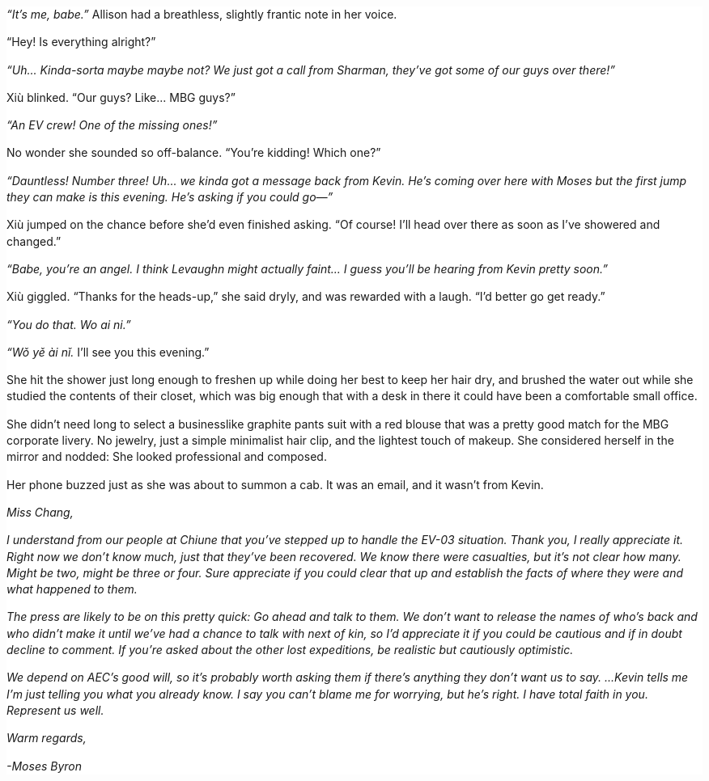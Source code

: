 *“It’s me, babe.”* Allison had a breathless, slightly frantic note in her voice.

“Hey! Is everything alright?”

*“Uh... Kinda-sorta maybe maybe not? We just got a call from Sharman, they’ve got some of our guys over there!”*

Xiù blinked. “Our guys? Like... MBG guys?”

*“An EV crew! One of the missing ones!”*

No wonder she sounded so off-balance. “You’re kidding! Which one?”

*“Dauntless! Number three! Uh... we kinda got a message back from Kevin. He’s coming over here with Moses but the first jump they can make is this evening. He’s asking if you could go—”*

Xiù jumped on the chance before she’d even finished asking. “Of course! I’ll head over there as soon as I’ve showered and changed.”

*“Babe, you’re an angel. I think Levaughn might actually faint... I guess you’ll be hearing from Kevin pretty soon.”*

Xiù giggled. “Thanks for the heads-up,” she said dryly, and was rewarded with a laugh. “I’d better go get ready.”

*“You do that. Wo ai ni.”*

*“Wǒ yě ài nǐ.* I’ll see you this evening.”

She hit the shower just long enough to freshen up while doing her best to keep her hair dry, and brushed the water out while she studied the contents of their closet, which was big enough that with a desk in there it could have been a comfortable small office.

She didn’t need long to select a businesslike graphite pants suit with a red blouse that was a pretty good match for the MBG corporate livery. No jewelry, just a simple minimalist hair clip, and the lightest touch of makeup. She considered herself in the mirror and nodded: She looked professional and composed.

Her phone buzzed just as she was about to summon a cab. It was an email, and it wasn’t from Kevin.

*Miss Chang,*

*I understand from our people at Chiune that you’ve stepped up to handle the EV-03 situation. Thank you, I really appreciate it. Right now we don’t know much, just that they’ve been recovered. We know there were casualties, but it’s not clear how many. Might be two, might be three or four. Sure appreciate if you could clear that up and establish the facts of where they were and what happened to them.*

*The press are likely to be on this pretty quick: Go ahead and talk to them. We don’t want to release the names of who’s back and who didn’t make it until we’ve had a chance to talk with next of kin, so I’d appreciate it if you could be cautious and if in doubt decline to comment. If you’re asked about the other lost expeditions, be realistic but cautiously optimistic.*

*We depend on AEC’s good will, so it’s probably worth asking them if there’s anything they don’t want us to say. ...Kevin tells me I’m just telling you what you already know. I say you can’t blame me for worrying, but he’s right. I have total faith in you. Represent us well.*

*Warm regards,*

*-Moses Byron*
